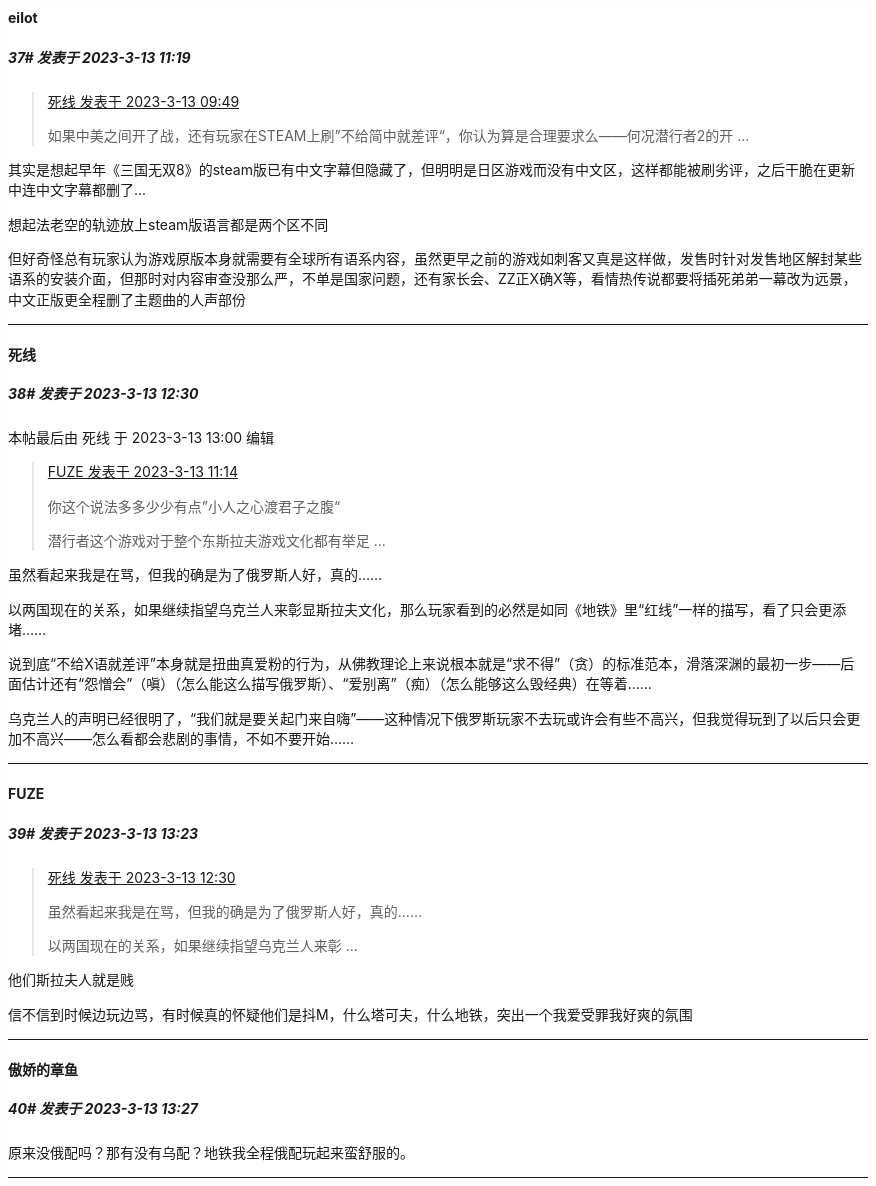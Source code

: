 ####  eilot  
##### 37#       发表于 2023-3-13 11:19

<blockquote><a href="httphttps://bbs.saraba1st.com/2b/forum.php?mod=redirect&amp;goto=findpost&amp;pid=60066560&amp;ptid=2123781" target="_blank">死线 发表于 2023-3-13 09:49</a>

如果中美之间开了战，还有玩家在STEAM上刷”不给简中就差评“，你认为算是合理要求么——何况潜行者2的开 ...</blockquote>
其实是想起早年《三国无双8》的steam版已有中文字幕但隐藏了，但明明是日区游戏而没有中文区，这样都能被刷劣评，之后干脆在更新中连中文字幕都删了...

想起法老空的轨迹放上steam版语言都是两个区不同

但好奇怪总有玩家认为游戏原版本身就需要有全球所有语系内容，虽然更早之前的游戏如刺客又真是这样做，发售时针对发售地区解封某些语系的安装介面，但那时对内容审查没那么严，不单是国家问题，还有家长会、ZZ正X确X等，看情热传说都要将插死弟弟一幕改为远景，中文正版更全程删了主题曲的人声部份

*****

####  死线  
##### 38#       发表于 2023-3-13 12:30

 本帖最后由 死线 于 2023-3-13 13:00 编辑 
<blockquote><a href="httphttps://bbs.saraba1st.com/2b/forum.php?mod=redirect&amp;goto=findpost&amp;pid=60067650&amp;ptid=2123781" target="_blank">FUZE 发表于 2023-3-13 11:14</a>

你这个说法多多少少有点”小人之心渡君子之腹“

潜行者这个游戏对于整个东斯拉夫游戏文化都有举足 ...</blockquote>
虽然看起来我是在骂，但我的确是为了俄罗斯人好，真的……

以两国现在的关系，如果继续指望乌克兰人来彰显斯拉夫文化，那么玩家看到的必然是如同《地铁》里“红线”一样的描写，看了只会更添堵……

说到底“不给X语就差评”本身就是扭曲真爱粉的行为，从佛教理论上来说根本就是“求不得”（贪）的标准范本，滑落深渊的最初一步——后面估计还有“怨憎会”（嗔）（怎么能这么描写俄罗斯）、“爱别离”（痴）（怎么能够这么毁经典）在等着……

乌克兰人的声明已经很明了，“我们就是要关起门来自嗨”——这种情况下俄罗斯玩家不去玩或许会有些不高兴，但我觉得玩到了以后只会更加不高兴——怎么看都会悲剧的事情，不如不要开始……

*****

####  FUZE  
##### 39#       发表于 2023-3-13 13:23

<blockquote><a href="httphttps://bbs.saraba1st.com/2b/forum.php?mod=redirect&amp;goto=findpost&amp;pid=60068621&amp;ptid=2123781" target="_blank">死线 发表于 2023-3-13 12:30</a>

虽然看起来我是在骂，但我的确是为了俄罗斯人好，真的……

以两国现在的关系，如果继续指望乌克兰人来彰 ...</blockquote>
他们斯拉夫人就是贱

信不信到时候边玩边骂，有时候真的怀疑他们是抖M，什么塔可夫，什么地铁，突出一个我爱受罪我好爽的氛围

*****

####  傲娇的章鱼  
##### 40#       发表于 2023-3-13 13:27

原来没俄配吗？那有没有乌配？地铁我全程俄配玩起来蛮舒服的。

*****
